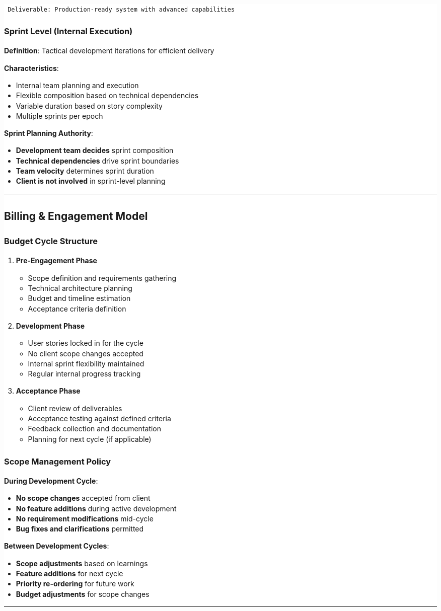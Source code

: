 ```
 Deliverable: Production-ready system with advanced capabilities
```

### **Sprint Level** (Internal Execution)

**Definition**: Tactical development iterations for efficient delivery

**Characteristics**:
- Internal team planning and execution
- Flexible composition based on technical dependencies
- Variable duration based on story complexity
- Multiple sprints per epoch

**Sprint Planning Authority**:
- **Development team decides** sprint composition
- **Technical dependencies** drive sprint boundaries
- **Team velocity** determines sprint duration
- **Client is not involved** in sprint-level planning

---

## Billing & Engagement Model

### **Budget Cycle Structure**

1. **Pre-Engagement Phase**
   - Scope definition and requirements gathering
   - Technical architecture planning
   - Budget and timeline estimation
   - Acceptance criteria definition

2. **Development Phase**
   - User stories locked in for the cycle
   - No client scope changes accepted
   - Internal sprint flexibility maintained
   - Regular internal progress tracking

3. **Acceptance Phase**
   - Client review of deliverables
   - Acceptance testing against defined criteria
   - Feedback collection and documentation
   - Planning for next cycle (if applicable)

### **Scope Management Policy**

**During Development Cycle**:
-  **No scope changes** accepted from client
-  **No feature additions** during active development
-  **No requirement modifications** mid-cycle
-  **Bug fixes and clarifications** permitted

**Between Development Cycles**:
-  **Scope adjustments** based on learnings
-  **Feature additions** for next cycle
-  **Priority re-ordering** for future work
-  **Budget adjustments** for scope changes

---